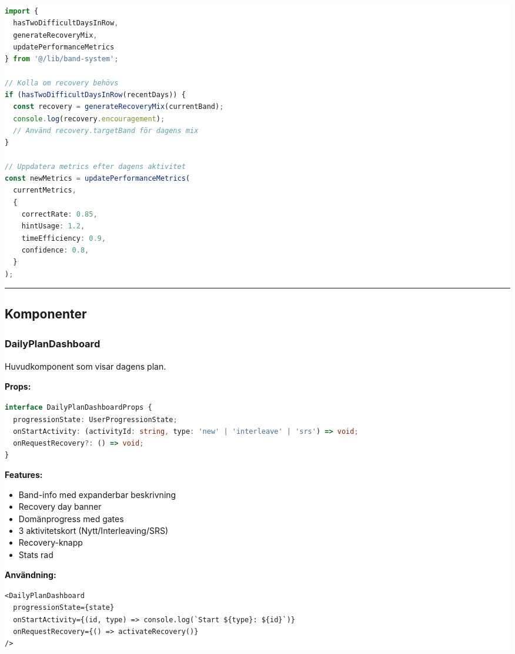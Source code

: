 ```typescript
import {
  hasTwoDifficultDaysInRow,
  generateRecoveryMix,
  updatePerformanceMetrics
} from '@/lib/band-system';

// Kolla om recovery behövs
if (hasTwoDifficultDaysInRow(recentDays)) {
  const recovery = generateRecoveryMix(currentBand);
  console.log(recovery.encouragement);
  // Använd recovery.targetBand för dagens mix
}

// Uppdatera metrics efter dagens aktivitet
const newMetrics = updatePerformanceMetrics(
  currentMetrics,
  {
    correctRate: 0.85,
    hintUsage: 1.2,
    timeEfficiency: 0.9,
    confidence: 0.8,
  }
);
```

---

## Komponenter

### DailyPlanDashboard

Huvudkomponent som visar dagens plan.

**Props:**
```typescript
interface DailyPlanDashboardProps {
  progressionState: UserProgressionState;
  onStartActivity: (activityId: string, type: 'new' | 'interleave' | 'srs') => void;
  onRequestRecovery?: () => void;
}
```

**Features:**
- Band-info med expanderbar beskrivning
- Recovery day banner
- Domänprogress med gates
- 3 aktivitetskort (Nytt/Interleaving/SRS)
- Recovery-knapp
- Stats rad

**Användning:**
```tsx
<DailyPlanDashboard
  progressionState={state}
  onStartActivity={(id, type) => console.log(`Start ${type}: ${id}`)}
  onRequestRecovery={() => activateRecovery()}
/>
```
